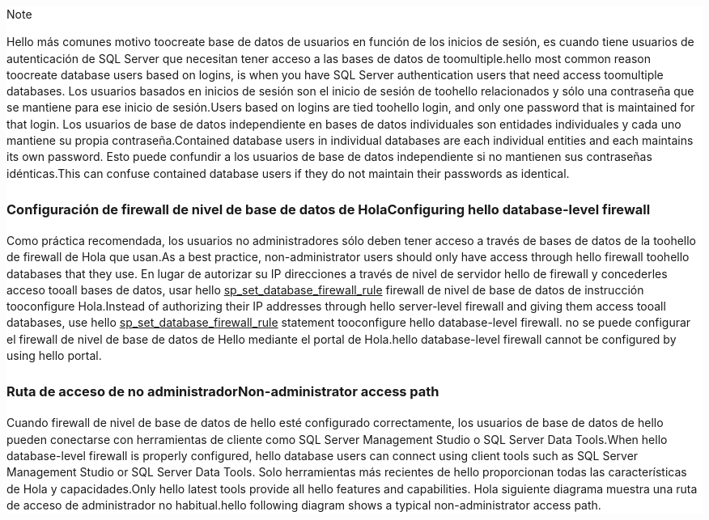 > [!NOTE]
> <span data-ttu-id="e1785-184">Hello más comunes motivo toocreate base de datos de usuarios en función de los inicios de sesión, es cuando tiene usuarios de autenticación de SQL Server que necesitan tener acceso a las bases de datos de toomultiple.</span><span class="sxs-lookup"><span data-stu-id="e1785-184">hello most common reason toocreate database users based on logins, is when you have SQL Server authentication users that need access toomultiple databases.</span></span> <span data-ttu-id="e1785-185">Los usuarios basados en inicios de sesión son el inicio de sesión de toohello relacionados y sólo una contraseña que se mantiene para ese inicio de sesión.</span><span class="sxs-lookup"><span data-stu-id="e1785-185">Users based on logins are tied toohello login, and only one password that is maintained for that login.</span></span> <span data-ttu-id="e1785-186">Los usuarios de base de datos independiente en bases de datos individuales son entidades individuales y cada uno mantiene su propia contraseña.</span><span class="sxs-lookup"><span data-stu-id="e1785-186">Contained database users in individual databases are each individual entities and each maintains its own password.</span></span> <span data-ttu-id="e1785-187">Esto puede confundir a los usuarios de base de datos independiente si no mantienen sus contraseñas idénticas.</span><span class="sxs-lookup"><span data-stu-id="e1785-187">This can confuse contained database users if they do not maintain their passwords as identical.</span></span>

### <a name="configuring-hello-database-level-firewall"></a><span data-ttu-id="e1785-188">Configuración de firewall de nivel de base de datos de Hola</span><span class="sxs-lookup"><span data-stu-id="e1785-188">Configuring hello database-level firewall</span></span>
<span data-ttu-id="e1785-189">Como práctica recomendada, los usuarios no administradores sólo deben tener acceso a través de bases de datos de la toohello de firewall de Hola que usan.</span><span class="sxs-lookup"><span data-stu-id="e1785-189">As a best practice, non-administrator users should only have access through hello firewall toohello databases that they use.</span></span> <span data-ttu-id="e1785-190">En lugar de autorizar su IP direcciones a través de nivel de servidor hello de firewall y concederles acceso tooall bases de datos, usar hello [sp_set_database_firewall_rule](https://msdn.microsoft.com/library/dn270010.aspx) firewall de nivel de base de datos de instrucción tooconfigure Hola.</span><span class="sxs-lookup"><span data-stu-id="e1785-190">Instead of authorizing their IP addresses through hello server-level firewall and giving them access tooall databases, use hello [sp_set_database_firewall_rule](https://msdn.microsoft.com/library/dn270010.aspx) statement tooconfigure hello database-level firewall.</span></span> <span data-ttu-id="e1785-191">no se puede configurar el firewall de nivel de base de datos de Hello mediante el portal de Hola.</span><span class="sxs-lookup"><span data-stu-id="e1785-191">hello database-level firewall cannot be configured by using hello portal.</span></span>

### <a name="non-administrator-access-path"></a><span data-ttu-id="e1785-192">Ruta de acceso de no administrador</span><span class="sxs-lookup"><span data-stu-id="e1785-192">Non-administrator access path</span></span>
<span data-ttu-id="e1785-193">Cuando firewall de nivel de base de datos de hello esté configurado correctamente, los usuarios de base de datos de hello pueden conectarse con herramientas de cliente como SQL Server Management Studio o SQL Server Data Tools.</span><span class="sxs-lookup"><span data-stu-id="e1785-193">When hello database-level firewall is properly configured, hello database users can connect using client tools such as SQL Server Management Studio or SQL Server Data Tools.</span></span> <span data-ttu-id="e1785-194">Solo herramientas más recientes de hello proporcionan todas las características de Hola y capacidades.</span><span class="sxs-lookup"><span data-stu-id="e1785-194">Only hello latest tools provide all hello features and capabilities.</span></span> <span data-ttu-id="e1785-195">Hola siguiente diagrama muestra una ruta de acceso de administrador no habitual.</span><span class="sxs-lookup"><span data-stu-id="e1785-195">hello following diagram shows a typical non-administrator access path.</span></span>
